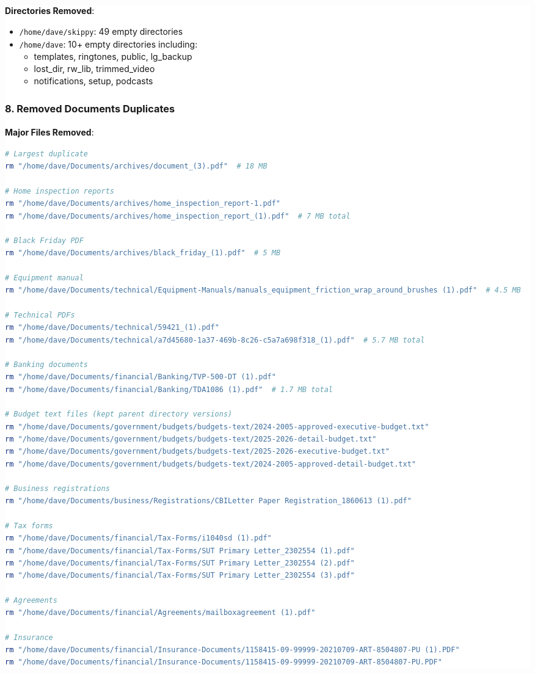 **Directories Removed**:
- `/home/dave/skippy`: 49 empty directories
- `/home/dave`: 10+ empty directories including:
  - templates, ringtones, public, lg_backup
  - lost_dir, rw_lib, trimmed_video
  - notifications, setup, podcasts

### 8. Removed Documents Duplicates
**Major Files Removed**:
```bash
# Largest duplicate
rm "/home/dave/Documents/archives/document_(3).pdf"  # 18 MB

# Home inspection reports
rm "/home/dave/Documents/archives/home_inspection_report-1.pdf"
rm "/home/dave/Documents/archives/home_inspection_report_(1).pdf"  # 7 MB total

# Black Friday PDF
rm "/home/dave/Documents/archives/black_friday_(1).pdf"  # 5 MB

# Equipment manual
rm "/home/dave/Documents/technical/Equipment-Manuals/manuals_equipment_friction_wrap_around_brushes (1).pdf"  # 4.5 MB

# Technical PDFs
rm "/home/dave/Documents/technical/59421_(1).pdf"
rm "/home/dave/Documents/technical/a7d45680-1a37-469b-8c26-c5a7a698f318_(1).pdf"  # 5.7 MB total

# Banking documents
rm "/home/dave/Documents/financial/Banking/TVP-500-DT (1).pdf"
rm "/home/dave/Documents/financial/Banking/TDA1086 (1).pdf"  # 1.7 MB total

# Budget text files (kept parent directory versions)
rm "/home/dave/Documents/government/budgets/budgets-text/2024-2005-approved-executive-budget.txt"
rm "/home/dave/Documents/government/budgets/budgets-text/2025-2026-detail-budget.txt"
rm "/home/dave/Documents/government/budgets/budgets-text/2025-2026-executive-budget.txt"
rm "/home/dave/Documents/government/budgets/budgets-text/2024-2005-approved-detail-budget.txt"

# Business registrations
rm "/home/dave/Documents/business/Registrations/CBILetter Paper Registration_1860613 (1).pdf"

# Tax forms
rm "/home/dave/Documents/financial/Tax-Forms/i1040sd (1).pdf"
rm "/home/dave/Documents/financial/Tax-Forms/SUT Primary Letter_2302554 (1).pdf"
rm "/home/dave/Documents/financial/Tax-Forms/SUT Primary Letter_2302554 (2).pdf"
rm "/home/dave/Documents/financial/Tax-Forms/SUT Primary Letter_2302554 (3).pdf"

# Agreements
rm "/home/dave/Documents/financial/Agreements/mailboxagreement (1).pdf"

# Insurance
rm "/home/dave/Documents/financial/Insurance-Documents/1158415-09-99999-20210709-ART-8504807-PU (1).PDF"
rm "/home/dave/Documents/financial/Insurance-Documents/1158415-09-99999-20210709-ART-8504807-PU.PDF"
```
